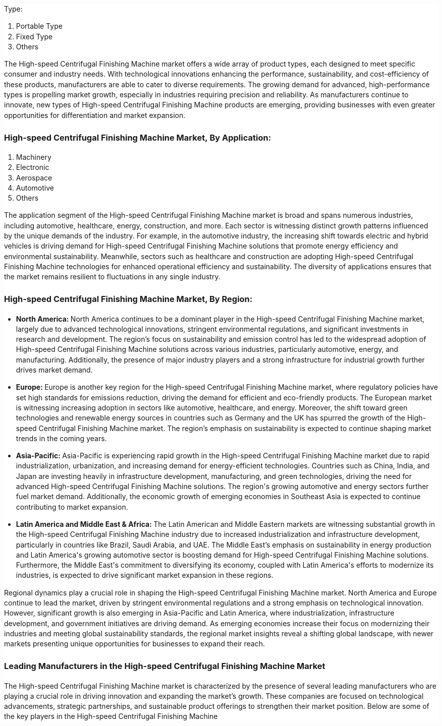 Type:<br /></strong></h3><ol><li>Portable Type<li> Fixed Type<li> Others</li></ol><p>The High-speed Centrifugal Finishing Machine market offers a wide array of product types, each designed to meet specific consumer and industry needs. With technological innovations enhancing the performance, sustainability, and cost-efficiency of these products, manufacturers are able to cater to diverse requirements. The growing demand for advanced, high-performance types is propelling market growth, especially in industries requiring precision and reliability. As manufacturers continue to innovate, new types of High-speed Centrifugal Finishing Machine products are emerging, providing businesses with even greater opportunities for differentiation and market expansion.</p><h3>High-speed Centrifugal Finishing Machine Market,&nbsp;By Application:</h3><ol><li>Machinery<li> Electronic<li> Aerospace<li> Automotive<li> Others</li></ol><p>The application segment of the High-speed Centrifugal Finishing Machine market is broad and spans numerous industries, including automotive, healthcare, energy, construction, and more. Each sector is witnessing distinct growth patterns influenced by the unique demands of the industry. For example, in the automotive industry, the increasing shift towards electric and hybrid vehicles is driving demand for High-speed Centrifugal Finishing Machine solutions that promote energy efficiency and environmental sustainability. Meanwhile, sectors such as healthcare and construction are adopting High-speed Centrifugal Finishing Machine technologies for enhanced operational efficiency and sustainability. The diversity of applications ensures that the market remains resilient to fluctuations in any single industry.</p><h3>High-speed Centrifugal Finishing Machine Market, By Region:</h3><ul><li><p><strong>North America:&nbsp;</strong>North America continues to be a dominant player in the High-speed Centrifugal Finishing Machine market, largely due to advanced technological innovations, stringent environmental regulations, and significant investments in research and development. The region&rsquo;s focus on sustainability and emission control has led to the widespread adoption of High-speed Centrifugal Finishing Machine solutions across various industries, particularly automotive, energy, and manufacturing. Additionally, the presence of major industry players and a strong infrastructure for industrial growth further drives market demand.</p></li><li><p><strong><strong>Europe:&nbsp;</strong></strong>Europe is another key region for the High-speed Centrifugal Finishing Machine market, where regulatory policies have set high standards for emissions reduction, driving the demand for efficient and eco-friendly products. The European market is witnessing increasing adoption in sectors like automotive, healthcare, and energy. Moreover, the shift toward green technologies and renewable energy sources in countries such as Germany and the UK has spurred the growth of the High-speed Centrifugal Finishing Machine market. The region&rsquo;s emphasis on sustainability is expected to continue shaping market trends in the coming years.</p></li><li><p><strong><strong>Asia-Pacific:&nbsp;</strong></strong>Asia-Pacific is experiencing rapid growth in the High-speed Centrifugal Finishing Machine market due to rapid industrialization, urbanization, and increasing demand for energy-efficient technologies. Countries such as China, India, and Japan are investing heavily in infrastructure development, manufacturing, and green technologies, driving the need for advanced High-speed Centrifugal Finishing Machine solutions. The region's growing automotive and energy sectors further fuel market demand. Additionally, the economic growth of emerging economies in Southeast Asia is expected to continue contributing to market expansion.</p></li><li><p><strong><strong>Latin America and Middle East &amp; Africa:&nbsp;</strong></strong>The Latin American and Middle Eastern markets are witnessing substantial growth in the High-speed Centrifugal Finishing Machine industry due to increased industrialization and infrastructure development, particularly in countries like Brazil, Saudi Arabia, and UAE. The Middle East&rsquo;s emphasis on sustainability in energy production and Latin America's growing automotive sector is boosting demand for High-speed Centrifugal Finishing Machine solutions. Furthermore, the Middle East's commitment to diversifying its economy, coupled with Latin America's efforts to modernize its industries, is expected to drive significant market expansion in these regions.</p></li></ul><p>Regional dynamics play a crucial role in shaping the High-speed Centrifugal Finishing Machine market. North America and Europe continue to lead the market, driven by stringent environmental regulations and a strong emphasis on technological innovation. However, significant growth is also emerging in Asia-Pacific and Latin America, where industrialization, infrastructure development, and government initiatives are driving demand. As emerging economies increase their focus on modernizing their industries and meeting global sustainability standards, the regional market insights reveal a shifting global landscape, with newer markets presenting unique opportunities for businesses to expand their reach.</p><h3><strong>Leading Manufacturers in the High-speed Centrifugal Finishing Machine Market</strong></h3><p>The High-speed Centrifugal Finishing Machine market is characterized by the presence of several leading manufacturers who are playing a crucial role in driving innovation and expanding the market&rsquo;s growth. These companies are focused on technological advancements, strategic partnerships, and sustainable product offerings to strengthen their market position. Below are some of the key players in the High-speed Centrifugal Finishing Machine